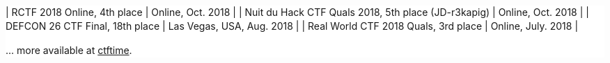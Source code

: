 | RCTF 2018 Online, 4th place                          |         Online, Oct. 2018 |
| Nuit du Hack CTF Quals 2018, 5th place (JD-r3kapig)  |         Online, Oct. 2018 |
| DEFCON 26 CTF Final, 18th place                      | Las Vegas, USA, Aug. 2018 |
| Real World CTF 2018 Quals, 3rd place                 |        Online, July. 2018 |

<p class="right">... more available at <a href="//ctftime.org/team/58979">ctftime</a>.</p>
